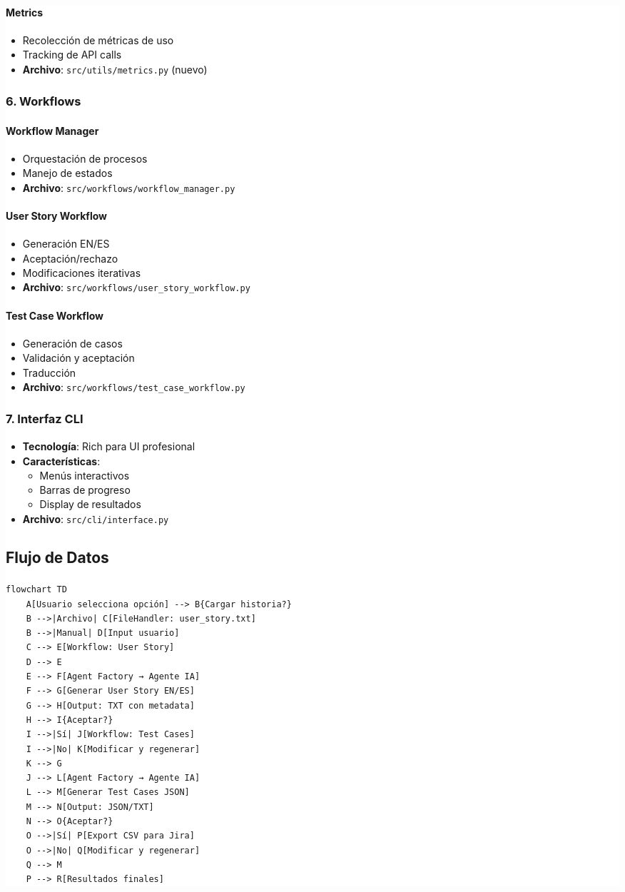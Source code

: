 #### Metrics
- Recolección de métricas de uso
- Tracking de API calls
- **Archivo**: `src/utils/metrics.py` (nuevo)

### 6. Workflows
#### Workflow Manager
- Orquestación de procesos
- Manejo de estados
- **Archivo**: `src/workflows/workflow_manager.py`

#### User Story Workflow
- Generación EN/ES
- Aceptación/rechazo
- Modificaciones iterativas
- **Archivo**: `src/workflows/user_story_workflow.py`

#### Test Case Workflow
- Generación de casos
- Validación y aceptación
- Traducción
- **Archivo**: `src/workflows/test_case_workflow.py`

### 7. Interfaz CLI
- **Tecnología**: Rich para UI profesional
- **Características**:
  - Menús interactivos
  - Barras de progreso
  - Display de resultados
- **Archivo**: `src/cli/interface.py`

## Flujo de Datos

```mermaid
flowchart TD
    A[Usuario selecciona opción] --> B{Cargar historia?}
    B -->|Archivo| C[FileHandler: user_story.txt]
    B -->|Manual| D[Input usuario]
    C --> E[Workflow: User Story]
    D --> E
    E --> F[Agent Factory → Agente IA]
    F --> G[Generar User Story EN/ES]
    G --> H[Output: TXT con metadata]
    H --> I{Aceptar?}
    I -->|Sí| J[Workflow: Test Cases]
    I -->|No| K[Modificar y regenerar]
    K --> G
    J --> L[Agent Factory → Agente IA]
    L --> M[Generar Test Cases JSON]
    M --> N[Output: JSON/TXT]
    N --> O{Aceptar?}
    O -->|Sí| P[Export CSV para Jira]
    O -->|No| Q[Modificar y regenerar]
    Q --> M
    P --> R[Resultados finales]
```
